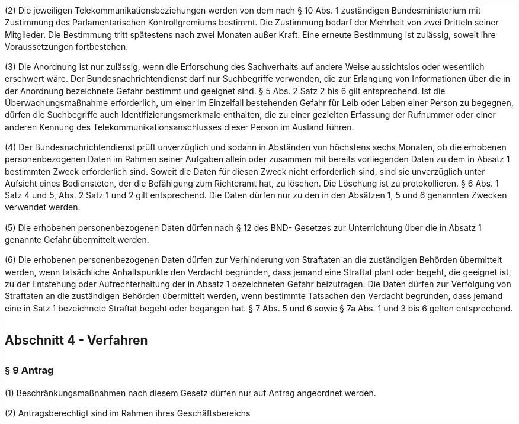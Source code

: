 (2) Die jeweiligen Telekommunikationsbeziehungen werden von dem nach §
10 Abs. 1 zuständigen Bundesministerium mit Zustimmung des
Parlamentarischen Kontrollgremiums bestimmt. Die Zustimmung bedarf der
Mehrheit von zwei Dritteln seiner Mitglieder. Die Bestimmung tritt
spätestens nach zwei Monaten außer Kraft. Eine erneute Bestimmung ist
zulässig, soweit ihre Voraussetzungen fortbestehen.

(3) Die Anordnung ist nur zulässig, wenn die Erforschung des
Sachverhalts auf andere Weise aussichtslos oder wesentlich erschwert
wäre. Der Bundesnachrichtendienst darf nur Suchbegriffe verwenden, die
zur Erlangung von Informationen über die in der Anordnung bezeichnete
Gefahr bestimmt und geeignet sind. § 5 Abs. 2 Satz 2 bis 6 gilt
entsprechend. Ist die Überwachungsmaßnahme erforderlich, um einer im
Einzelfall bestehenden Gefahr für Leib oder Leben einer Person zu
begegnen, dürfen die Suchbegriffe auch Identifizierungsmerkmale
enthalten, die zu einer gezielten Erfassung der Rufnummer oder einer
anderen Kennung des Telekommunikationsanschlusses dieser Person im
Ausland führen.

(4) Der Bundesnachrichtendienst prüft unverzüglich und sodann in
Abständen von höchstens sechs Monaten, ob die erhobenen
personenbezogenen Daten im Rahmen seiner Aufgaben allein oder zusammen
mit bereits vorliegenden Daten zu dem in Absatz 1 bestimmten Zweck
erforderlich sind. Soweit die Daten für diesen Zweck nicht
erforderlich sind, sind sie unverzüglich unter Aufsicht eines
Bediensteten, der die Befähigung zum Richteramt hat, zu löschen. Die
Löschung ist zu protokollieren. § 6 Abs. 1 Satz 4 und 5, Abs. 2 Satz 1
und 2 gilt entsprechend. Die Daten dürfen nur zu den in den Absätzen
1, 5 und 6 genannten Zwecken verwendet werden.

(5) Die erhobenen personenbezogenen Daten dürfen nach § 12 des BND-
Gesetzes zur Unterrichtung über die in Absatz 1 genannte Gefahr
übermittelt werden.

(6) Die erhobenen personenbezogenen Daten dürfen zur Verhinderung von
Straftaten an die zuständigen Behörden übermittelt werden, wenn
tatsächliche Anhaltspunkte den Verdacht begründen, dass jemand eine
Straftat plant oder begeht, die geeignet ist, zu der Entstehung oder
Aufrechterhaltung der in Absatz 1 bezeichneten Gefahr beizutragen. Die
Daten dürfen zur Verfolgung von Straftaten an die zuständigen Behörden
übermittelt werden, wenn bestimmte Tatsachen den Verdacht begründen,
dass jemand eine in Satz 1 bezeichnete Straftat begeht oder begangen
hat. § 7 Abs. 5 und 6 sowie § 7a Abs. 1 und 3 bis 6 gelten
entsprechend.

## Abschnitt 4 - Verfahren

### § 9 Antrag

(1) Beschränkungsmaßnahmen nach diesem Gesetz dürfen nur auf Antrag
angeordnet werden.

(2) Antragsberechtigt sind im Rahmen ihres Geschäftsbereichs
